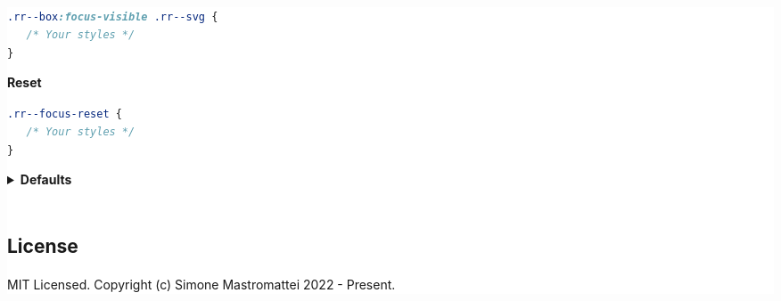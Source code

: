```css
.rr--box:focus-visible .rr--svg {
   /* Your styles */
}
```

**Reset**

```css
.rr--focus-reset {
   /* Your styles */
}
```

<details><summary><strong>Defaults</strong></summary></details>

<br />

## License

MIT Licensed. Copyright (c) Simone Mastromattei 2022 - Present.

